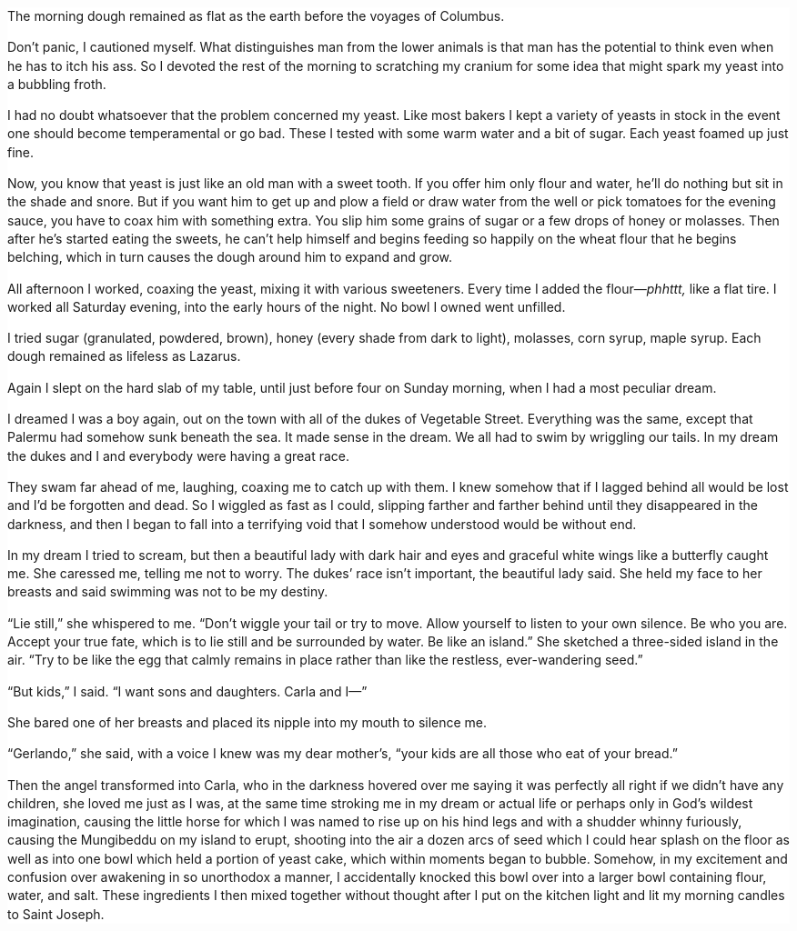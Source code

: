 The morning dough remained as flat as the earth before the voyages of Columbus.

Don’t panic, I cautioned myself. What distinguishes man from the lower animals is that man has the potential to think even when he has to itch his ass. So I devoted the rest of the morning to scratching my cranium for some idea that might spark my yeast into a bubbling froth.

I had no doubt whatsoever that the problem concerned my yeast. Like most bakers I kept a variety of yeasts in stock in the event one should become temperamental or go bad. These I tested with some warm water and a bit of sugar. Each yeast foamed up just fine.

Now, you know that yeast is just like an old man with a sweet tooth. If you offer him only flour and water, he’ll do nothing but sit in the shade and snore. But if you want him to get up and plow a field or draw water from the well or pick tomatoes for the evening sauce, you have to coax him with something extra. You slip him some grains of sugar or a few drops of honey or molasses. Then after he’s started eating the sweets, he can’t help himself and begins feeding so happily on the wheat flour that he begins belching, which in turn causes the dough around him to expand and grow.

All afternoon I worked, coaxing the yeast, mixing it with various sweeteners. Every time I added the flour—_phhttt,_ like a flat tire. I worked all Saturday evening, into the early hours of the night. No bowl I owned went unfilled.

I tried sugar (granulated, powdered, brown), honey (every shade from dark to light), molasses, corn syrup, maple syrup. Each dough remained as lifeless as Lazarus.

Again I slept on the hard slab of my table, until just before four on Sunday morning, when I had a most peculiar dream.

I dreamed I was a boy again, out on the town with all of the dukes of Vegetable Street. Everything was the same, except that Palermu had somehow sunk beneath the sea. It made sense in the dream. We all had to swim by wriggling our tails. In my dream the dukes and I and everybody were having a great race.

They swam far ahead of me, laughing, coaxing me to catch up with them. I knew somehow that if I lagged behind all would be lost and I’d be forgotten and dead. So I wiggled as fast as I could, slipping farther and farther behind until they disappeared in the darkness, and then I began to fall into a terrifying void that I somehow understood would be without end.

In my dream I tried to scream, but then a beautiful lady with dark hair and eyes and graceful white wings like a butterfly caught me. She caressed me, telling me not to worry. The dukes’ race isn’t important, the beautiful lady said. She held my face to her breasts and said swimming was not to be my destiny.

“Lie still,” she whispered to me. “Don’t wiggle your tail or try to move. Allow yourself to listen to your own silence. Be who you are. Accept your true fate, which is to lie still and be surrounded by water. Be like an island.” She sketched a three-sided island in the air. “Try to be like the egg that calmly remains in place rather than like the restless, ever-wandering seed.”

“But kids,” I said. “I want sons and daughters. Carla and I—”

She bared one of her breasts and placed its nipple into my mouth to silence me.

“Gerlando,” she said, with a voice I knew was my dear mother’s, “your kids are all those who eat of your bread.”

Then the angel transformed into Carla, who in the darkness hovered over me saying it was perfectly all right if we didn’t have any children, she loved me just as I was, at the same time stroking me in my dream or actual life or perhaps only in God’s wildest imagination, causing the little horse for which I was named to rise up on his hind legs and with a shudder whinny furiously, causing the Mungibeddu on my island to erupt, shooting into the air a dozen arcs of seed which I could hear splash on the floor as well as into one bowl which held a portion of yeast cake, which within moments began to bubble. Somehow, in my excitement and confusion over awakening in so unorthodox a manner, I accidentally knocked this bowl over into a larger bowl containing flour, water, and salt. These ingredients I then mixed together without thought after I put on the kitchen light and lit my morning candles to Saint Joseph.

